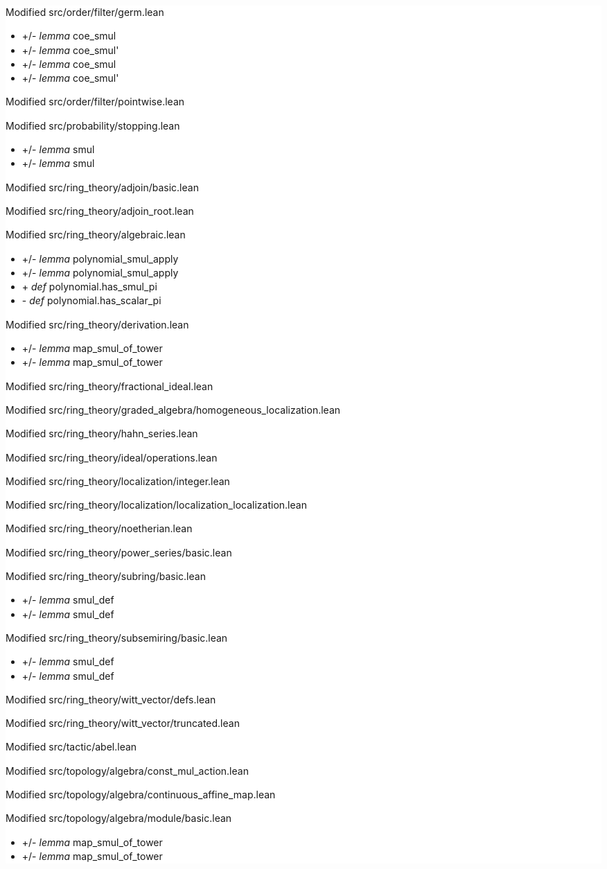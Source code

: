 Modified src/order/filter/germ.lean
- \+/\- *lemma* coe_smul
- \+/\- *lemma* coe_smul'
- \+/\- *lemma* coe_smul
- \+/\- *lemma* coe_smul'

Modified src/order/filter/pointwise.lean

Modified src/probability/stopping.lean
- \+/\- *lemma* smul
- \+/\- *lemma* smul

Modified src/ring_theory/adjoin/basic.lean

Modified src/ring_theory/adjoin_root.lean

Modified src/ring_theory/algebraic.lean
- \+/\- *lemma* polynomial_smul_apply
- \+/\- *lemma* polynomial_smul_apply
- \+ *def* polynomial.has_smul_pi
- \- *def* polynomial.has_scalar_pi

Modified src/ring_theory/derivation.lean
- \+/\- *lemma* map_smul_of_tower
- \+/\- *lemma* map_smul_of_tower

Modified src/ring_theory/fractional_ideal.lean

Modified src/ring_theory/graded_algebra/homogeneous_localization.lean

Modified src/ring_theory/hahn_series.lean

Modified src/ring_theory/ideal/operations.lean

Modified src/ring_theory/localization/integer.lean

Modified src/ring_theory/localization/localization_localization.lean

Modified src/ring_theory/noetherian.lean

Modified src/ring_theory/power_series/basic.lean

Modified src/ring_theory/subring/basic.lean
- \+/\- *lemma* smul_def
- \+/\- *lemma* smul_def

Modified src/ring_theory/subsemiring/basic.lean
- \+/\- *lemma* smul_def
- \+/\- *lemma* smul_def

Modified src/ring_theory/witt_vector/defs.lean

Modified src/ring_theory/witt_vector/truncated.lean

Modified src/tactic/abel.lean

Modified src/topology/algebra/const_mul_action.lean

Modified src/topology/algebra/continuous_affine_map.lean

Modified src/topology/algebra/module/basic.lean
- \+/\- *lemma* map_smul_of_tower
- \+/\- *lemma* map_smul_of_tower
